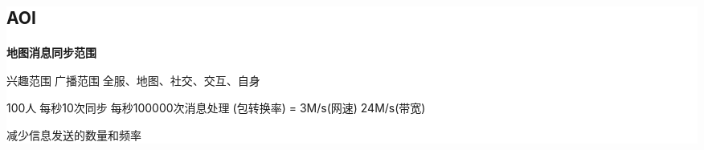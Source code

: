 ## AOI

**地图消息同步范围**

兴趣范围 广播范围
全服、地图、社交、交互、自身

100人	每秒10次同步	每秒100000次消息处理  (包转换率)		=		3M/s(网速)	24M/s(带宽)

减少信息发送的数量和频率





















